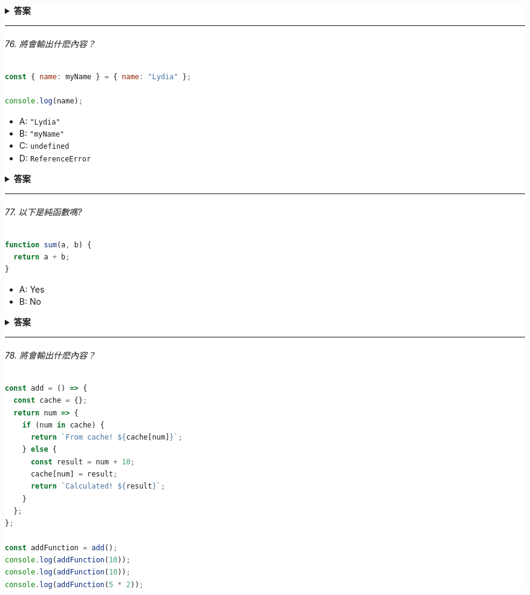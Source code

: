<details><summary><b>答案</b></summary></details>

---

###### 76. 將會輸出什麽內容？

```javascript
const { name: myName } = { name: "Lydia" };

console.log(name);
```

- A: `"Lydia"`
- B: `"myName"`
- C: `undefined`
- D: `ReferenceError`

<details><summary><b>答案</b></summary></details>

---

###### 77. 以下是純函數嗎?

```javascript
function sum(a, b) {
  return a + b;
}
```

- A: Yes
- B: No

<details><summary><b>答案</b></summary></details>

---

###### 78. 將會輸出什麽內容？

```javascript
const add = () => {
  const cache = {};
  return num => {
    if (num in cache) {
      return `From cache! ${cache[num]}`;
    } else {
      const result = num + 10;
      cache[num] = result;
      return `Calculated! ${result}`;
    }
  };
};

const addFunction = add();
console.log(addFunction(10));
console.log(addFunction(10));
console.log(addFunction(5 * 2));
```
